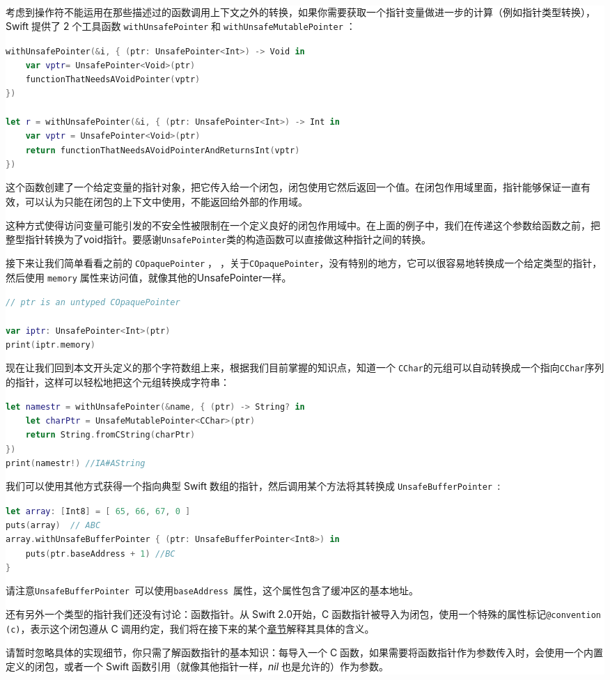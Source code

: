 
考虑到操作符不能运用在那些描述过的函数调用上下文之外的转换，如果你需要获取一个指针变量做进一步的计算（例如指针类型转换）， Swift 提供了 2 个工具函数 `withUnsafePointer` 和 `withUnsafeMutablePointer` ：

```swift
withUnsafePointer(&i, { (ptr: UnsafePointer<Int>) -> Void in
    var vptr= UnsafePointer<Void>(ptr)  
    functionThatNeedsAVoidPointer(vptr)
})

let r = withUnsafePointer(&i, { (ptr: UnsafePointer<Int>) -> Int in
    var vptr = UnsafePointer<Void>(ptr)
    return functionThatNeedsAVoidPointerAndReturnsInt(vptr)
})
```

这个函数创建了一个给定变量的指针对象，把它传入给一个闭包，闭包使用它然后返回一个值。在闭包作用域里面，指针能够保证一直有效，可以认为只能在闭包的上下文中使用，不能返回给外部的作用域。

这种方式使得访问变量可能引发的不安全性被限制在一个定义良好的闭包作用域中。在上面的例子中，我们在传递这个参数给函数之前，把整型指针转换为了void指针。要感谢`UnsafePointer`类的构造函数可以直接做这种指针之间的转换。

接下来让我们简单看看之前的 `COpaquePointer` ， ，关于`COpaquePointer`，没有特别的地方，它可以很容易地转换成一个给定类型的指针，然后使用 `memory` 属性来访问值，就像其他的UnsafePointer一样。

```swift
// ptr is an untyped COpaquePointer

var iptr: UnsafePointer<Int>(ptr)
print(iptr.memory)
```

现在让我们回到本文开头定义的那个字符数组上来，根据我们目前掌握的知识点，知道一个 `CChar`的元组可以自动转换成一个指向`CChar`序列的指针，这样可以轻松地把这个元组转换成字符串：

```swift
let namestr = withUnsafePointer(&name, { (ptr) -> String? in
    let charPtr = UnsafeMutablePointer<CChar>(ptr)
    return String.fromCString(charPtr)
})
print(namestr!) //IA#AString
```

我们可以使用其他方式获得一个指向典型 Swift 数组的指针，然后调用某个方法将其转换成 `UnsafeBufferPointer `:

```swift
let array: [Int8] = [ 65, 66, 67, 0 ]
puts(array)  // ABC
array.withUnsafeBufferPointer { (ptr: UnsafeBufferPointer<Int8>) in
    puts(ptr.baseAddress + 1) //BC
}
```

请注意`UnsafeBufferPointer `可以使用`baseAddress `属性，这个属性包含了缓冲区的基本地址。

还有另外一个类型的指针我们还没有讨论：函数指针。从 Swift 2.0开始，C 函数指针被导入为闭包，使用一个特殊的属性标记`@convention(c)`，表示这个闭包遵从 C 调用约定，我们将在接下来的某个[章节](https://www.uraimo.com/2016/04/07/swift-and-c-everything-you-need-to-know/#working-with-functions)解释其具体的含义。

请暂时忽略具体的实现细节，你只需了解函数指针的基本知识：每导入一个 C 函数，如果需要将函数指针作为参数传入时，会使用一个内置定义的闭包，或者一个 Swift 函数引用（就像其他指针一样，*nil* 也是允许的）作为参数。
